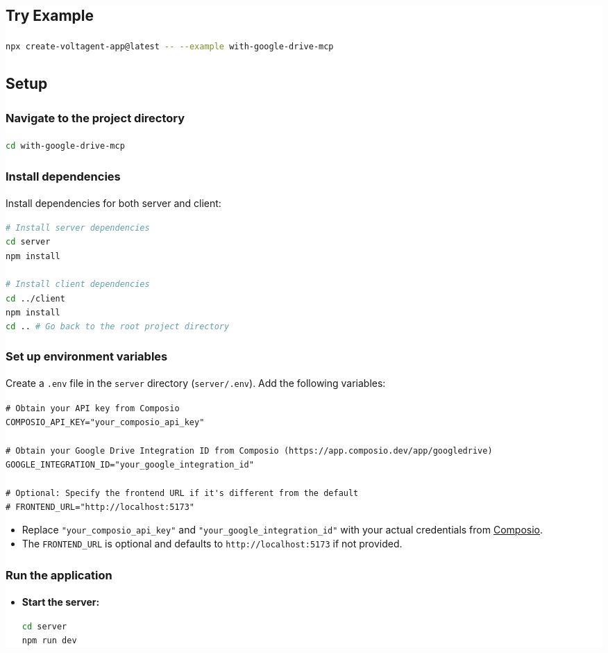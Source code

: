 ## Try Example

```bash
npx create-voltagent-app@latest -- --example with-google-drive-mcp
```

## Setup

### Navigate to the project directory

```bash
cd with-google-drive-mcp
```

### Install dependencies

Install dependencies for both server and client:

```bash
# Install server dependencies
cd server
npm install

# Install client dependencies
cd ../client
npm install
cd .. # Go back to the root project directory
```

### Set up environment variables

Create a `.env` file in the `server` directory (`server/.env`). Add the following variables:

```env
# Obtain your API key from Composio
COMPOSIO_API_KEY="your_composio_api_key"

# Obtain your Google Drive Integration ID from Composio (https://app.composio.dev/app/googledrive)
GOOGLE_INTEGRATION_ID="your_google_integration_id"

# Optional: Specify the frontend URL if it's different from the default
# FRONTEND_URL="http://localhost:5173"
```

- Replace `"your_composio_api_key"` and `"your_google_integration_id"` with your actual credentials from [Composio](https://app.composio.dev/).
- The `FRONTEND_URL` is optional and defaults to `http://localhost:5173` if not provided.

### Run the application

- **Start the server:**

  ```bash
  cd server
  npm run dev
  ```
